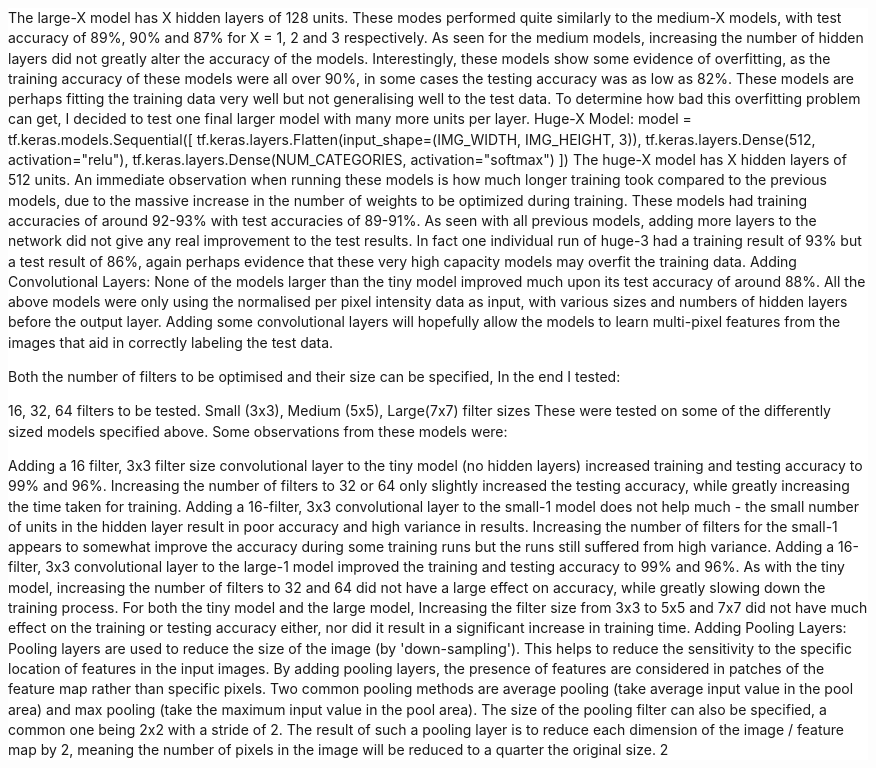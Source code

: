 The large-X model has X hidden layers of 128 units. These modes performed quite similarly to the medium-X models, with test accuracy of 89%, 90% and 87% for X = 1, 2 and 3 respectively. As seen for the medium models, increasing the number of hidden layers did not greatly alter the accuracy of the models. Interestingly, these models show some evidence of overfitting, as the training accuracy of these models were all over 90%, in some cases the testing accuracy was as low as 82%. These models are perhaps fitting the training data very well but not generalising well to the test data. To determine how bad this overfitting problem can get, I decided to test one final larger model with many more units per layer.
Huge-X Model:
model = tf.keras.models.Sequential([
      tf.keras.layers.Flatten(input_shape=(IMG_WIDTH, IMG_HEIGHT, 3)),
      tf.keras.layers.Dense(512, activation="relu"),
      tf.keras.layers.Dense(NUM_CATEGORIES, activation="softmax")
    ])
The huge-X model has X hidden layers of 512 units. An immediate observation when running these models is how much longer training took compared to the previous models, due to the massive increase in the number of weights to be optimized during training. These models had training accuracies of around 92-93% with test accuracies of 89-91%. As seen with all previous models, adding more layers to the network did not give any real improvement to the test results. In fact one individual run of huge-3 had a training result of 93% but a test result of 86%, again perhaps evidence that these very high capacity models may overfit the training data.
Adding Convolutional Layers:
None of the models larger than the tiny model improved much upon its test accuracy of around 88%. All the above models were only using the normalised per pixel intensity data as input, with various sizes and numbers of hidden layers before the output layer. Adding some convolutional layers will hopefully allow the models to learn multi-pixel features from the images that aid in correctly labeling the test data.

Both the number of filters to be optimised and their size can be specified, In the end I tested:

16, 32, 64 filters to be tested.
Small (3x3), Medium (5x5), Large(7x7) filter sizes
These were tested on some of the differently sized models specified above. Some observations from these models were:

Adding a 16 filter, 3x3 filter size convolutional layer to the tiny model (no hidden layers) increased training and testing accuracy to 99% and 96%.
Increasing the number of filters to 32 or 64 only slightly increased the testing accuracy, while greatly increasing the time taken for training.
Adding a 16-filter, 3x3 convolutional layer to the small-1 model does not help much - the small number of units in the hidden layer result in poor accuracy and high variance in results.
Increasing the number of filters for the small-1 appears to somewhat improve the accuracy during some training runs but the runs still suffered from high variance.
Adding a 16-filter, 3x3 convolutional layer to the large-1 model improved the training and testing accuracy to 99% and 96%.
As with the tiny model, increasing the number of filters to 32 and 64 did not have a large effect on accuracy, while greatly slowing down the training process.
For both the tiny model and the large model, Increasing the filter size from 3x3 to 5x5 and 7x7 did not have much effect on the training or testing accuracy either, nor did it result in a significant increase in training time.
Adding Pooling Layers:
Pooling layers are used to reduce the size of the image (by 'down-sampling'). This helps to reduce the sensitivity to the specific location of features in the input images. By adding pooling layers, the presence of features are considered in patches of the feature map rather than specific pixels. Two common pooling methods are average pooling (take average input value in the pool area) and max pooling (take the maximum input value in the pool area). The size of the pooling filter can also be specified, a common one being 2x2 with a stride of 2. The result of such a pooling layer is to reduce each dimension of the image / feature map by 2, meaning the number of pixels in the image will be reduced to a quarter the original size. 2
